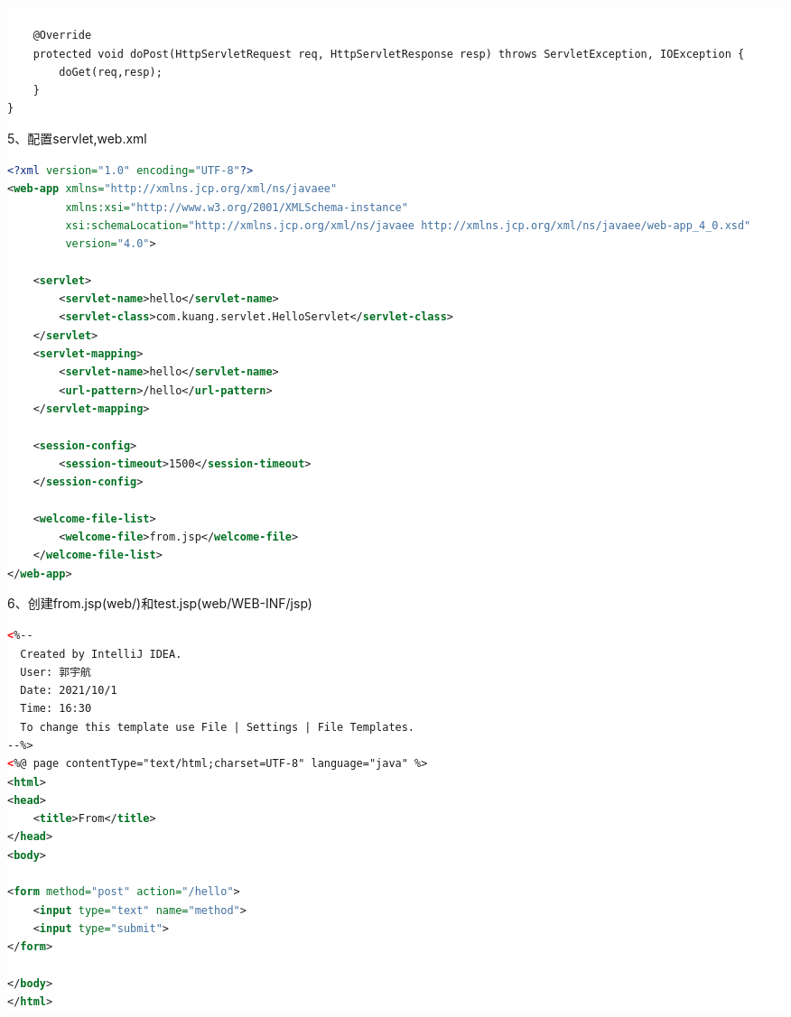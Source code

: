 ```xml

    @Override
    protected void doPost(HttpServletRequest req, HttpServletResponse resp) throws ServletException, IOException {
        doGet(req,resp);
    }
}
```

5、配置servlet,web.xml

```xml
<?xml version="1.0" encoding="UTF-8"?>
<web-app xmlns="http://xmlns.jcp.org/xml/ns/javaee"
         xmlns:xsi="http://www.w3.org/2001/XMLSchema-instance"
         xsi:schemaLocation="http://xmlns.jcp.org/xml/ns/javaee http://xmlns.jcp.org/xml/ns/javaee/web-app_4_0.xsd"
         version="4.0">

    <servlet>
        <servlet-name>hello</servlet-name>
        <servlet-class>com.kuang.servlet.HelloServlet</servlet-class>
    </servlet>
    <servlet-mapping>
        <servlet-name>hello</servlet-name>
        <url-pattern>/hello</url-pattern>
    </servlet-mapping>
    
    <session-config>
        <session-timeout>1500</session-timeout>
    </session-config>
    
    <welcome-file-list>
        <welcome-file>from.jsp</welcome-file>
    </welcome-file-list>
</web-app>
```

6、创建from.jsp(web/)和test.jsp(web/WEB-INF/jsp)

```xml
<%--
  Created by IntelliJ IDEA.
  User: 郭宇航
  Date: 2021/10/1
  Time: 16:30
  To change this template use File | Settings | File Templates.
--%>
<%@ page contentType="text/html;charset=UTF-8" language="java" %>
<html>
<head>
    <title>From</title>
</head>
<body>

<form method="post" action="/hello">
    <input type="text" name="method">
    <input type="submit">
</form>

</body>
</html>
```
